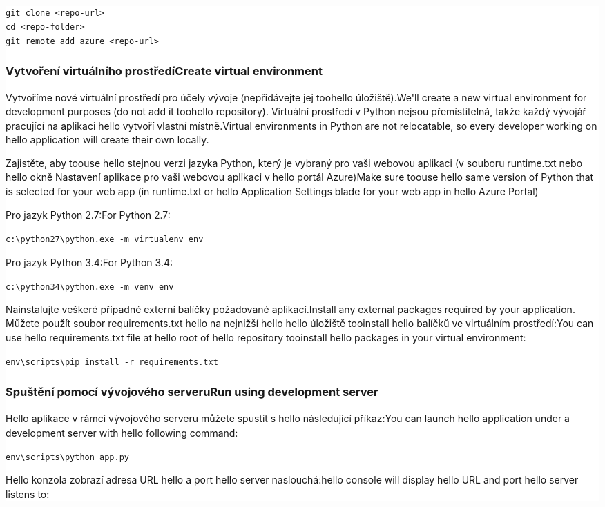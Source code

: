     git clone <repo-url>
    cd <repo-folder>
    git remote add azure <repo-url> 

### <a name="create-virtual-environment"></a><span data-ttu-id="c9ea3-204">Vytvoření virtuálního prostředí</span><span class="sxs-lookup"><span data-stu-id="c9ea3-204">Create virtual environment</span></span>
<span data-ttu-id="c9ea3-205">Vytvoříme nové virtuální prostředí pro účely vývoje (nepřidávejte jej toohello úložiště).</span><span class="sxs-lookup"><span data-stu-id="c9ea3-205">We'll create a new virtual environment for development purposes (do not add it toohello repository).</span></span> <span data-ttu-id="c9ea3-206">Virtuální prostředí v Python nejsou přemístitelná, takže každý vývojář pracující na aplikaci hello vytvoří vlastní místně.</span><span class="sxs-lookup"><span data-stu-id="c9ea3-206">Virtual environments in Python are not relocatable, so every developer working on hello application will create their own locally.</span></span>

<span data-ttu-id="c9ea3-207">Zajistěte, aby toouse hello stejnou verzi jazyka Python, který je vybraný pro vaši webovou aplikaci (v souboru runtime.txt nebo hello okně Nastavení aplikace pro vaši webovou aplikaci v hello portál Azure)</span><span class="sxs-lookup"><span data-stu-id="c9ea3-207">Make sure toouse hello same version of Python that is selected for your web app (in runtime.txt or hello Application Settings blade for your web app in hello Azure Portal)</span></span>

<span data-ttu-id="c9ea3-208">Pro jazyk Python 2.7:</span><span class="sxs-lookup"><span data-stu-id="c9ea3-208">For Python 2.7:</span></span>

    c:\python27\python.exe -m virtualenv env

<span data-ttu-id="c9ea3-209">Pro jazyk Python 3.4:</span><span class="sxs-lookup"><span data-stu-id="c9ea3-209">For Python 3.4:</span></span>

    c:\python34\python.exe -m venv env

<span data-ttu-id="c9ea3-210">Nainstalujte veškeré případné externí balíčky požadované aplikací.</span><span class="sxs-lookup"><span data-stu-id="c9ea3-210">Install any external packages required by your application.</span></span> <span data-ttu-id="c9ea3-211">Můžete použít soubor requirements.txt hello na nejnižší hello hello úložiště tooinstall hello balíčků ve virtuálním prostředí:</span><span class="sxs-lookup"><span data-stu-id="c9ea3-211">You can use hello requirements.txt file at hello root of hello repository tooinstall hello packages in your virtual environment:</span></span>

    env\scripts\pip install -r requirements.txt

### <a name="run-using-development-server"></a><span data-ttu-id="c9ea3-212">Spuštění pomocí vývojového serveru</span><span class="sxs-lookup"><span data-stu-id="c9ea3-212">Run using development server</span></span>
<span data-ttu-id="c9ea3-213">Hello aplikace v rámci vývojového serveru můžete spustit s hello následující příkaz:</span><span class="sxs-lookup"><span data-stu-id="c9ea3-213">You can launch hello application under a development server with hello following command:</span></span>

    env\scripts\python app.py

<span data-ttu-id="c9ea3-214">Hello konzola zobrazí adresa URL hello a port hello server naslouchá:</span><span class="sxs-lookup"><span data-stu-id="c9ea3-214">hello console will display hello URL and port hello server listens to:</span></span>
